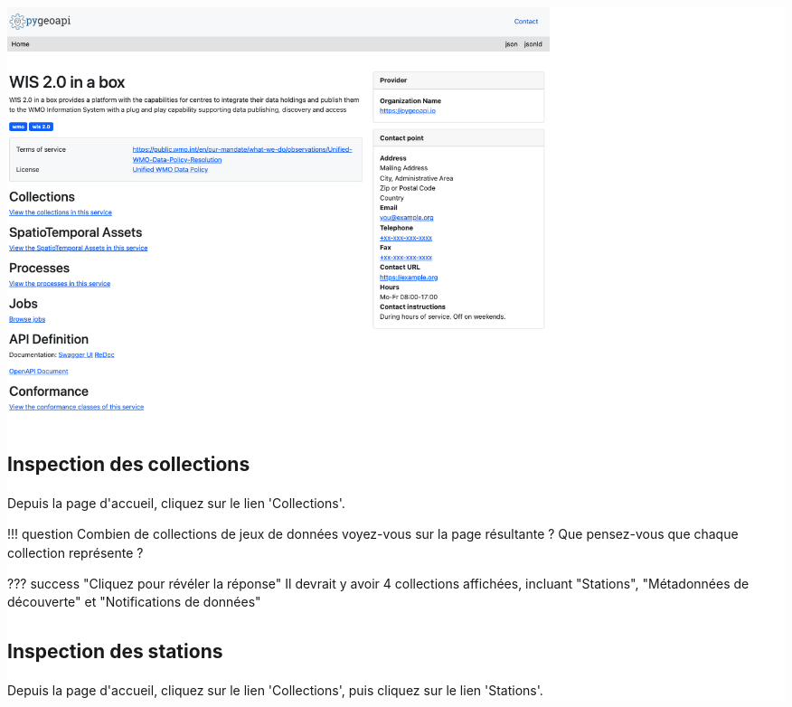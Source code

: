 <img alt="wis2box-api-landing-page" src="../../assets/img/wis2box-api-landing-page.png" width="600">

## Inspection des collections

Depuis la page d'accueil, cliquez sur le lien 'Collections'.

!!! question
    Combien de collections de jeux de données voyez-vous sur la page résultante ? Que pensez-vous que chaque collection représente ?

??? success "Cliquez pour révéler la réponse"
    Il devrait y avoir 4 collections affichées, incluant "Stations", "Métadonnées de découverte" et "Notifications de données"

## Inspection des stations

Depuis la page d'accueil, cliquez sur le lien 'Collections', puis cliquez sur le lien 'Stations'.
